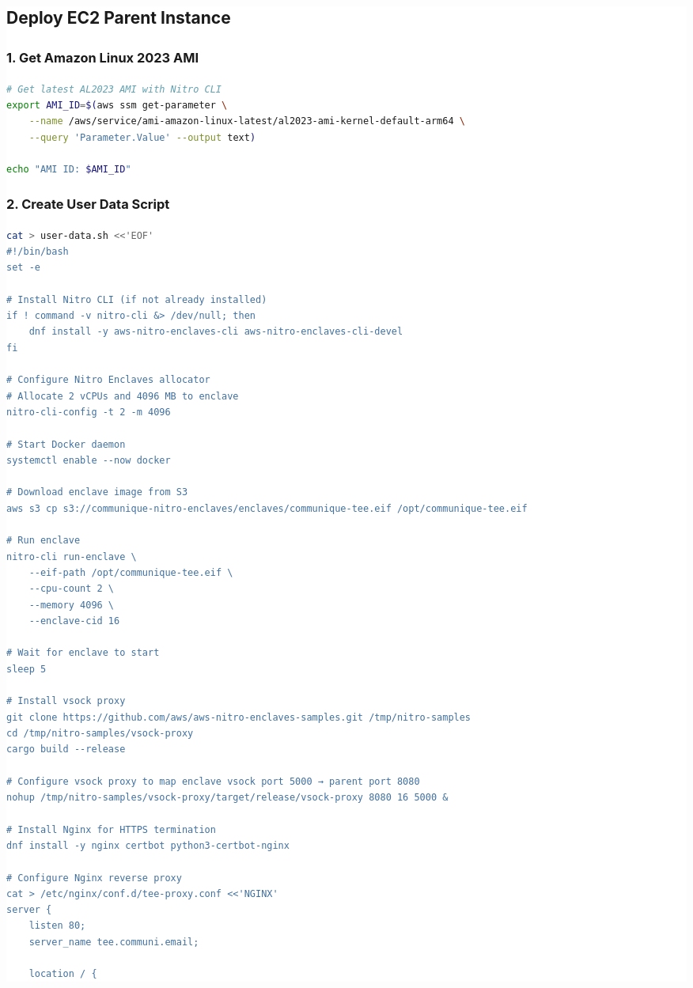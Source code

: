 
## Deploy EC2 Parent Instance

### 1. Get Amazon Linux 2023 AMI

```bash
# Get latest AL2023 AMI with Nitro CLI
export AMI_ID=$(aws ssm get-parameter \
    --name /aws/service/ami-amazon-linux-latest/al2023-ami-kernel-default-arm64 \
    --query 'Parameter.Value' --output text)

echo "AMI ID: $AMI_ID"
```

### 2. Create User Data Script

```bash
cat > user-data.sh <<'EOF'
#!/bin/bash
set -e

# Install Nitro CLI (if not already installed)
if ! command -v nitro-cli &> /dev/null; then
    dnf install -y aws-nitro-enclaves-cli aws-nitro-enclaves-cli-devel
fi

# Configure Nitro Enclaves allocator
# Allocate 2 vCPUs and 4096 MB to enclave
nitro-cli-config -t 2 -m 4096

# Start Docker daemon
systemctl enable --now docker

# Download enclave image from S3
aws s3 cp s3://communique-nitro-enclaves/enclaves/communique-tee.eif /opt/communique-tee.eif

# Run enclave
nitro-cli run-enclave \
    --eif-path /opt/communique-tee.eif \
    --cpu-count 2 \
    --memory 4096 \
    --enclave-cid 16

# Wait for enclave to start
sleep 5

# Install vsock proxy
git clone https://github.com/aws/aws-nitro-enclaves-samples.git /tmp/nitro-samples
cd /tmp/nitro-samples/vsock-proxy
cargo build --release

# Configure vsock proxy to map enclave vsock port 5000 → parent port 8080
nohup /tmp/nitro-samples/vsock-proxy/target/release/vsock-proxy 8080 16 5000 &

# Install Nginx for HTTPS termination
dnf install -y nginx certbot python3-certbot-nginx

# Configure Nginx reverse proxy
cat > /etc/nginx/conf.d/tee-proxy.conf <<'NGINX'
server {
    listen 80;
    server_name tee.communi.email;

    location / {
```